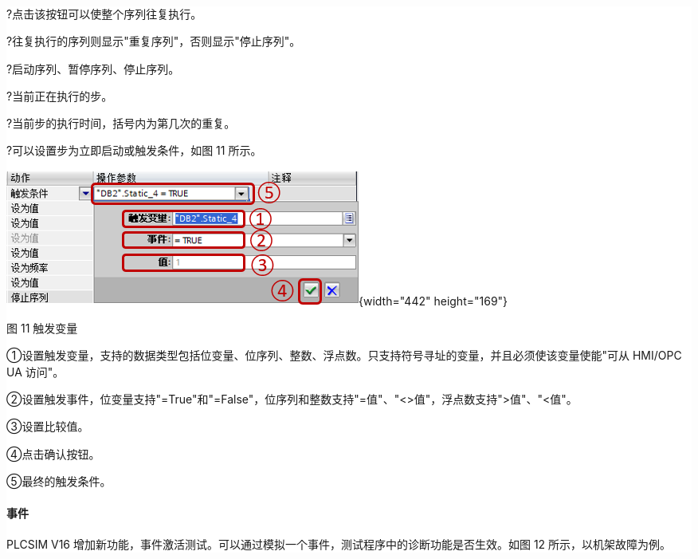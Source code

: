 ?点击该按钮可以使整个序列往复执行。

?往复执行的序列则显示"重复序列"，否则显示"停止序列"。

?启动序列、暂停序列、停止序列。

?当前正在执行的步。

?当前步的执行时间，括号内为第几次的重复。

?可以设置步为立即启动或触发条件，如图 11 所示。

![](images/02-11.png){width="442" height="169"}

图 11 触发变量

①设置触发变量，支持的数据类型包括位变量、位序列、整数、浮点数。只支持符号寻址的变量，并且必须使该变量使能\"可从
HMI/OPC UA 访问\"。

②设置触发事件，位变量支持\"=True\"和\"=False\"，位序列和整数支持\"=值\"、\"\<\>值\"，浮点数支持\"\>值\"、\"\<值\"。

③设置比较值。

④点击确认按钮。

⑤最终的触发条件。

#### 事件

PLCSIM V16
增加新功能，事件激活测试。可以通过模拟一个事件，测试程序中的诊断功能是否生效。如图
12 所示，以机架故障为例。
